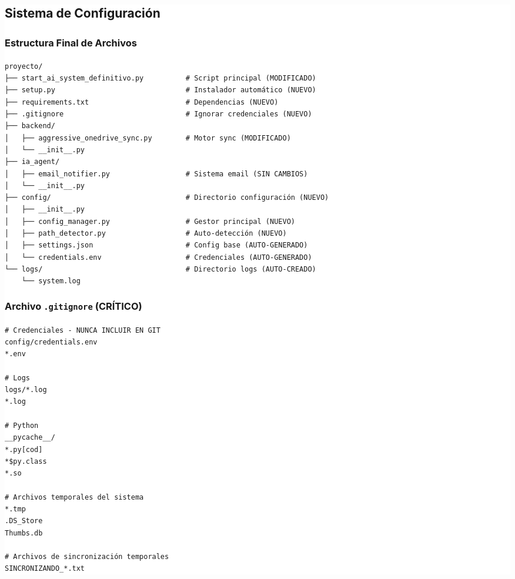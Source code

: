 
## Sistema de Configuración

### Estructura Final de Archivos

```
proyecto/
├── start_ai_system_definitivo.py          # Script principal (MODIFICADO)
├── setup.py                               # Instalador automático (NUEVO)
├── requirements.txt                       # Dependencias (NUEVO)
├── .gitignore                             # Ignorar credenciales (NUEVO)
├── backend/
│   ├── aggressive_onedrive_sync.py        # Motor sync (MODIFICADO)
│   └── __init__.py
├── ia_agent/
│   ├── email_notifier.py                  # Sistema email (SIN CAMBIOS)
│   └── __init__.py  
├── config/                                # Directorio configuración (NUEVO)
│   ├── __init__.py
│   ├── config_manager.py                  # Gestor principal (NUEVO)
│   ├── path_detector.py                   # Auto-detección (NUEVO)
│   ├── settings.json                      # Config base (AUTO-GENERADO)
│   └── credentials.env                    # Credenciales (AUTO-GENERADO)
└── logs/                                  # Directorio logs (AUTO-CREADO)
    └── system.log
```

### Archivo `.gitignore` (CRÍTICO)

```gitignore
# Credenciales - NUNCA INCLUIR EN GIT
config/credentials.env
*.env

# Logs
logs/*.log
*.log

# Python
__pycache__/
*.py[cod]
*$py.class
*.so

# Archivos temporales del sistema
*.tmp
.DS_Store
Thumbs.db

# Archivos de sincronización temporales
SINCRONIZANDO_*.txt
```
